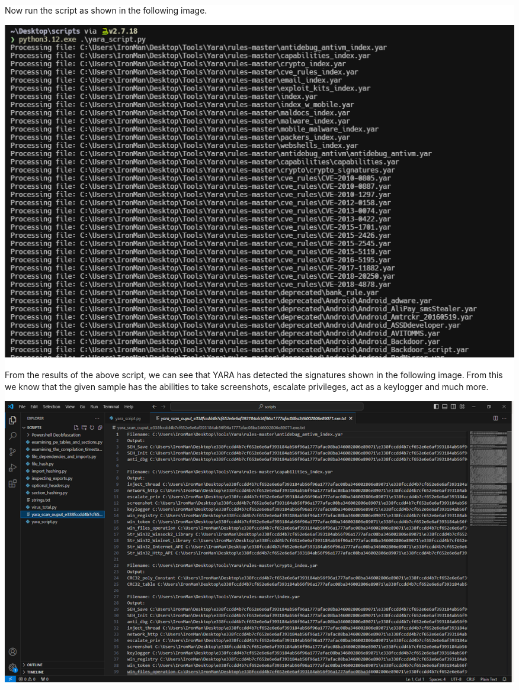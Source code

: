 Now run the script as shown in the following image.

![alt text](assets/image-183.png)

From the results of the above script, we can see that YARA has detected the signatures shown in the following image. From this we know that the given sample has the abilities to take screenshots, escalate privileges, act as a keylogger and much more.

![alt text](assets/image-184.png)
